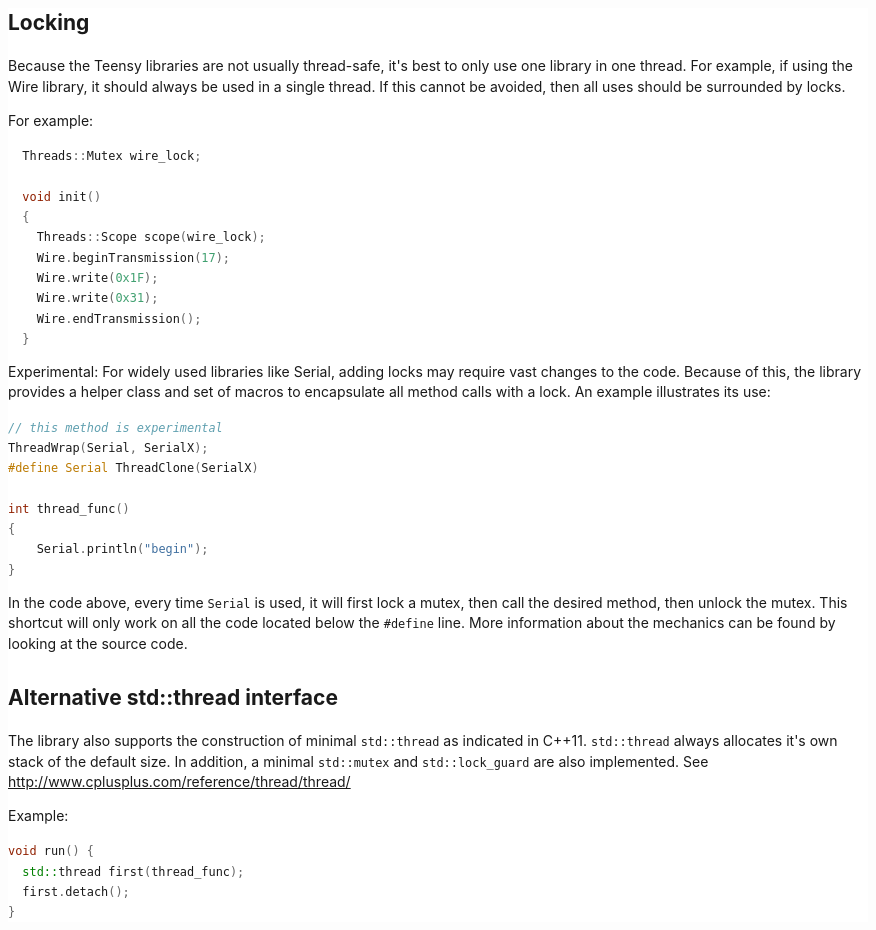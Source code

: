Locking
-----------------------------

Because the Teensy libraries are not usually thread-safe, it's best to  only use
one library in one thread. For example, if using the Wire library, it should
always be used in a single thread. If this cannot be avoided, then all uses
should be surrounded by locks.

For example:

```C++
  Threads::Mutex wire_lock;

  void init()
  {
    Threads::Scope scope(wire_lock);
    Wire.beginTransmission(17);
    Wire.write(0x1F);
    Wire.write(0x31);
    Wire.endTransmission();
  }
```

Experimental: For widely used libraries like Serial, adding locks may require
vast changes to the code. Because of this, the library provides a helper class
and set of macros to encapsulate all method calls with a lock. An example
illustrates its use:

```C++
// this method is experimental
ThreadWrap(Serial, SerialX);
#define Serial ThreadClone(SerialX)

int thread_func()
{
    Serial.println("begin");
}
```

In the code above, every time `Serial` is used, it will first lock a mutex,
then call the desired method, then unlock the mutex. This shortcut will only
work on all the code located below the `#define` line. More information
about the mechanics can be found by looking at the source code.


Alternative std::thread interface
-----------------------------

The library also supports the construction of minimal `std::thread` as indicated
in C++11. `std::thread` always allocates it's own stack of the default size. In
addition, a minimal `std::mutex` and `std::lock_guard` are also implemented.
See http://www.cplusplus.com/reference/thread/thread/

Example:

```C++
void run() {
  std::thread first(thread_func);
  first.detach();
}
```
